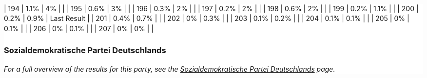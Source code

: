 | 194 | 1.1% | 4% |  |
| 195 | 0.6% | 3% |  |
| 196 | 0.3% | 2% |  |
| 197 | 0.2% | 2% |  |
| 198 | 0.6% | 2% |  |
| 199 | 0.2% | 1.1% |  |
| 200 | 0.2% | 0.9% | Last Result |
| 201 | 0.4% | 0.7% |  |
| 202 | 0% | 0.3% |  |
| 203 | 0.1% | 0.2% |  |
| 204 | 0.1% | 0.1% |  |
| 205 | 0% | 0.1% |  |
| 206 | 0% | 0.1% |  |
| 207 | 0% | 0% |  |

### Sozialdemokratische Partei Deutschlands

*For a full overview of the results for this party, see the [Sozialdemokratische Partei Deutschlands](party-sozialdemokratischeparteideutschlands.html) page.*
